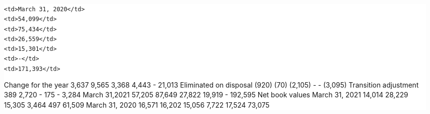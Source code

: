     <td>March 31, 2020</td>
    <td>54,099</td>
    <td>75,434</td>
    <td>26,559</td>
    <td>15,301</td>
    <td>-</td>
    <td>171,393</td>
  </tr>
  <tr>
    <td>Change for the year</td>
    <td>3,637</td>
    <td>9,565</td>
    <td>3,368</td>
    <td>4,443</td>
    <td>-</td>
    <td>21,013</td>
  </tr>
  <tr>
    <td>Eliminated on disposal</td>
    <td>(920)</td>
    <td>(70)</td>
    <td>(2,105)</td>
    <td>-</td>
    <td>-</td>
    <td>(3,095)</td>
  </tr>
  <tr>
    <td>Transition adjustment</td>
    <td>389</td>
    <td>2,720</td>
    <td>-</td>
    <td>175</td>
    <td>-</td>
    <td>3,284</td>
  </tr>
  <tr>
    <td>March 31,2021</td>
    <td>57,205</td>
    <td>87,649</td>
    <td>27,822</td>
    <td>19,919</td>
    <td>-</td>
    <td>192,595</td>
  </tr>
  <tr>
    <th colspan="11">Net book values</th>
  </tr>
  <tr>
    <td>March 31, 2021</td>
    <td>14,014</td>
    <td>28,229</td>
    <td>15,305</td>
    <td>3,464</td>
    <td>497</td>
    <td>61,509</td>
  </tr>
  <tr>
    <td>March 31, 2020</td>
    <td>16,571</td>
    <td>16,202</td>
    <td>15,056</td>
    <td>7,722</td>
    <td>17,524</td>
    <td>73,075</td>